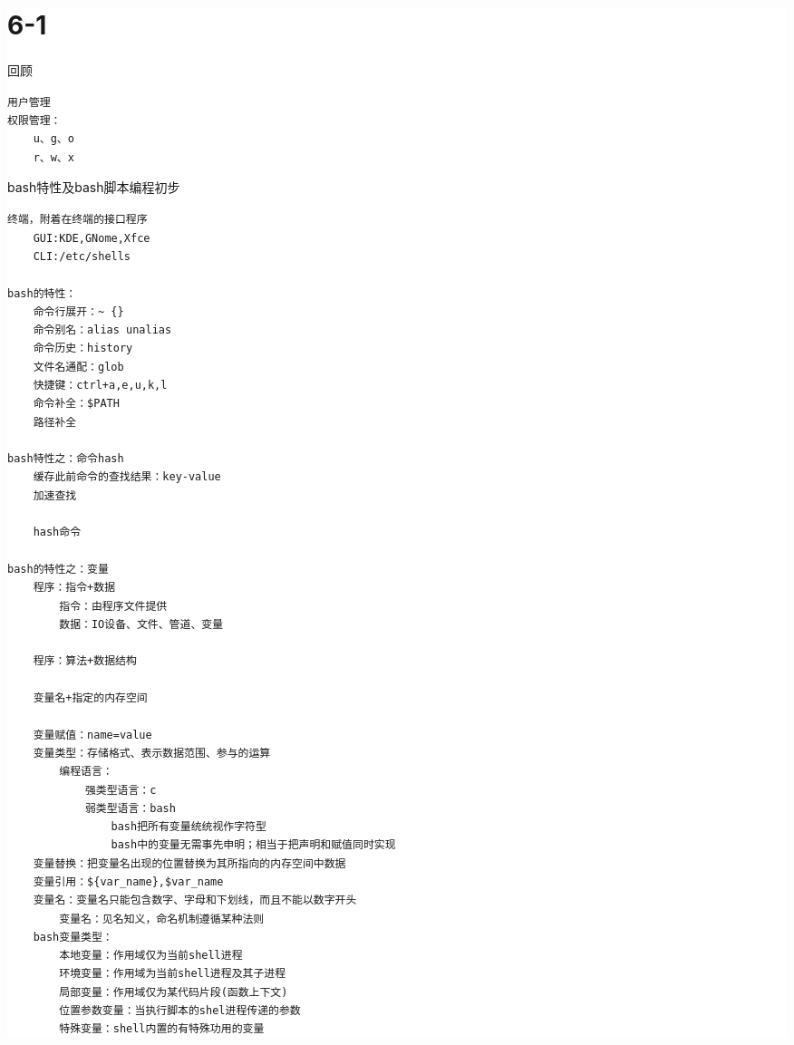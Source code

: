 # 6-1
回顾

	用户管理
	权限管理：
		u、g、o
		r、w、x
	
bash特性及bash脚本编程初步
	
	终端，附着在终端的接口程序
		GUI:KDE,GNome,Xfce
		CLI:/etc/shells

	bash的特性：
		命令行展开：~ {}
		命令别名：alias unalias
		命令历史：history
		文件名通配：glob
		快捷键：ctrl+a,e,u,k,l
		命令补全：$PATH
		路径补全

	bash特性之：命令hash
		缓存此前命令的查找结果：key-value
		加速查找
		
		hash命令 

	bash的特性之：变量
		程序：指令+数据
			指令：由程序文件提供
			数据：IO设备、文件、管道、变量

		程序：算法+数据结构
		
		变量名+指定的内存空间
	
		变量赋值：name=value
		变量类型：存储格式、表示数据范围、参与的运算
			编程语言：
				强类型语言：c
				弱类型语言：bash
					bash把所有变量统统视作字符型
					bash中的变量无需事先申明；相当于把声明和赋值同时实现
		变量替换：把变量名出现的位置替换为其所指向的内存空间中数据
		变量引用：${var_name},$var_name
		变量名：变量名只能包含数字、字母和下划线，而且不能以数字开头
			变量名：见名知义，命名机制遵循某种法则
		bash变量类型：
			本地变量：作用域仅为当前shell进程
			环境变量：作用域为当前shell进程及其子进程
			局部变量：作用域仅为某代码片段(函数上下文)
			位置参数变量：当执行脚本的shel进程传递的参数
			特殊变量：shell内置的有特殊功用的变量
